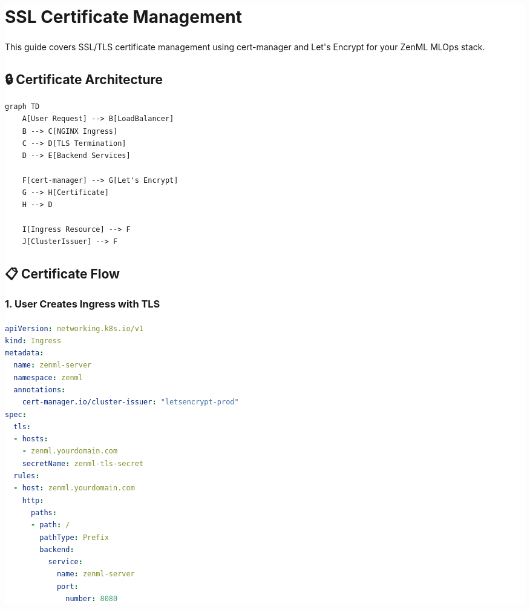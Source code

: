 # SSL Certificate Management

This guide covers SSL/TLS certificate management using cert-manager and Let's Encrypt for your ZenML MLOps stack.

## 🔒 Certificate Architecture

```mermaid
graph TD
    A[User Request] --> B[LoadBalancer]
    B --> C[NGINX Ingress]
    C --> D[TLS Termination]
    D --> E[Backend Services]
    
    F[cert-manager] --> G[Let's Encrypt]
    G --> H[Certificate]
    H --> D
    
    I[Ingress Resource] --> F
    J[ClusterIssuer] --> F
```

## 📋 Certificate Flow

### 1. User Creates Ingress with TLS

```yaml
apiVersion: networking.k8s.io/v1
kind: Ingress
metadata:
  name: zenml-server
  namespace: zenml
  annotations:
    cert-manager.io/cluster-issuer: "letsencrypt-prod"
spec:
  tls:
  - hosts:
    - zenml.yourdomain.com
    secretName: zenml-tls-secret
  rules:
  - host: zenml.yourdomain.com
    http:
      paths:
      - path: /
        pathType: Prefix
        backend:
          service:
            name: zenml-server
            port:
              number: 8080
```
